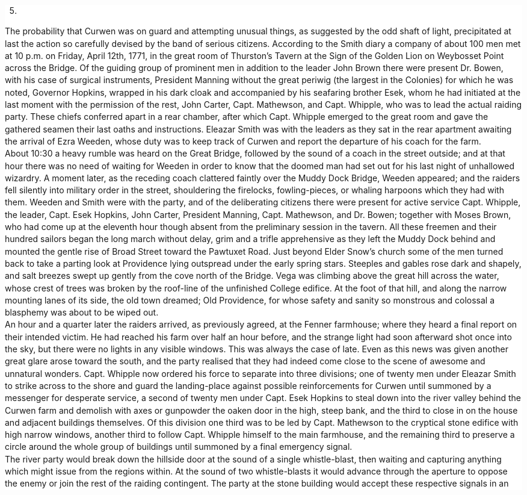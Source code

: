 5.  
The probability that Curwen was on guard and attempting unusual things, as
suggested by the odd shaft of light, precipitated at last the action so
carefully devised by the band of serious citizens. According to the Smith
diary a company of about 100 men met at 10 p.m. on Friday, April 12th, 1771,
in the great room of Thurston’s Tavern at the Sign of the Golden Lion on
Weybosset Point across the Bridge. Of the guiding group of prominent men in
addition to the leader John Brown there were present Dr. Bowen, with his case
of surgical instruments, President Manning without the great periwig (the
largest in the Colonies) for which he was noted, Governor Hopkins, wrapped in
his dark cloak and accompanied by his seafaring brother Esek, whom he had
initiated at the last moment with the permission of the rest, John Carter,
Capt. Mathewson, and Capt. Whipple, who was to lead the actual raiding party.
These chiefs conferred apart in a rear chamber, after which Capt. Whipple
emerged to the great room and gave the gathered seamen their last oaths and
instructions. Eleazar Smith was with the leaders as they sat in the rear
apartment awaiting the arrival of Ezra Weeden, whose duty was to keep track of
Curwen and report the departure of his coach for the farm.  
About 10:30 a heavy rumble was heard on the Great Bridge, followed by the
sound of a coach in the street outside; and at that hour there was no need of
waiting for Weeden in order to know that the doomed man had set out for his
last night of unhallowed wizardry. A moment later, as the receding coach
clattered faintly over the Muddy Dock Bridge, Weeden appeared; and the raiders
fell silently into military order in the street, shouldering the firelocks,
fowling-pieces, or whaling harpoons which they had with them. Weeden and Smith
were with the party, and of the deliberating citizens there were present for
active service Capt. Whipple, the leader, Capt. Esek Hopkins, John Carter,
President Manning, Capt. Mathewson, and Dr. Bowen; together with Moses Brown,
who had come up at the eleventh hour though absent from the preliminary
session in the tavern. All these freemen and their hundred sailors began the
long march without delay, grim and a trifle apprehensive as they left the
Muddy Dock behind and mounted the gentle rise of Broad Street toward the
Pawtuxet Road. Just beyond Elder Snow’s church some of the men turned back to
take a parting look at Providence lying outspread under the early spring
stars. Steeples and gables rose dark and shapely, and salt breezes swept up
gently from the cove north of the Bridge. Vega was climbing above the great
hill across the water, whose crest of trees was broken by the roof-line of the
unfinished College edifice. At the foot of that hill, and along the narrow
mounting lanes of its side, the old town dreamed; Old Providence, for whose
safety and sanity so monstrous and colossal a blasphemy was about to be wiped
out.  
An hour and a quarter later the raiders arrived, as previously agreed, at the
Fenner farmhouse; where they heard a final report on their intended victim. He
had reached his farm over half an hour before, and the strange light had soon
afterward shot once into the sky, but there were no lights in any visible
windows. This was always the case of late. Even as this news was given another
great glare arose toward the south, and the party realised that they had
indeed come close to the scene of awesome and unnatural wonders. Capt. Whipple
now ordered his force to separate into three divisions; one of twenty men
under Eleazar Smith to strike across to the shore and guard the landing-place
against possible reinforcements for Curwen until summoned by a messenger for
desperate service, a second of twenty men under Capt. Esek Hopkins to steal
down into the river valley behind the Curwen farm and demolish with axes or
gunpowder the oaken door in the high, steep bank, and the third to close in on
the house and adjacent buildings themselves. Of this division one third was to
be led by Capt. Mathewson to the cryptical stone edifice with high narrow
windows, another third to follow Capt. Whipple himself to the main farmhouse,
and the remaining third to preserve a circle around the whole group of
buildings until summoned by a final emergency signal.  
The river party would break down the hillside door at the sound of a single
whistle-blast, then waiting and capturing anything which might issue from the
regions within. At the sound of two whistle-blasts it would advance through
the aperture to oppose the enemy or join the rest of the raiding contingent.
The party at the stone building would accept these respective signals in an